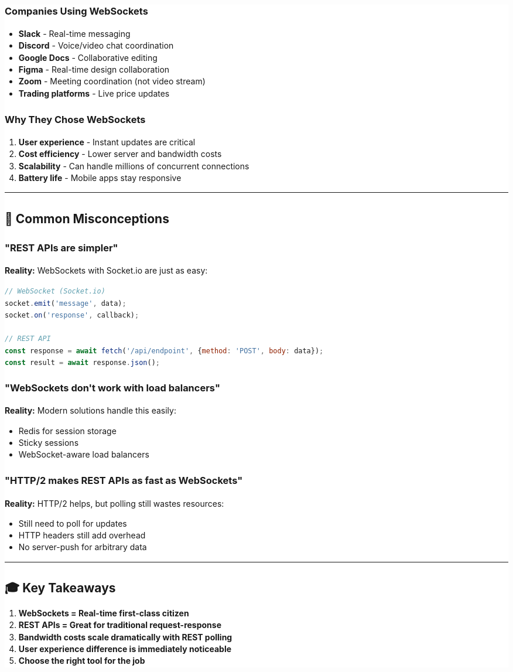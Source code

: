 ### Companies Using WebSockets
- **Slack** - Real-time messaging
- **Discord** - Voice/video chat coordination
- **Google Docs** - Collaborative editing
- **Figma** - Real-time design collaboration
- **Zoom** - Meeting coordination (not video stream)
- **Trading platforms** - Live price updates

### Why They Chose WebSockets
1. **User experience** - Instant updates are critical
2. **Cost efficiency** - Lower server and bandwidth costs
3. **Scalability** - Can handle millions of concurrent connections
4. **Battery life** - Mobile apps stay responsive

---

## 🚨 Common Misconceptions

### "REST APIs are simpler"
**Reality:** WebSockets with Socket.io are just as easy:
```javascript
// WebSocket (Socket.io)
socket.emit('message', data);
socket.on('response', callback);

// REST API
const response = await fetch('/api/endpoint', {method: 'POST', body: data});
const result = await response.json();
```

### "WebSockets don't work with load balancers"
**Reality:** Modern solutions handle this easily:
- Redis for session storage
- Sticky sessions
- WebSocket-aware load balancers

### "HTTP/2 makes REST APIs as fast as WebSockets"
**Reality:** HTTP/2 helps, but polling still wastes resources:
- Still need to poll for updates
- HTTP headers still add overhead
- No server-push for arbitrary data

---

## 🎓 Key Takeaways

1. **WebSockets = Real-time first-class citizen**
2. **REST APIs = Great for traditional request-response**
3. **Bandwidth costs scale dramatically with REST polling**
4. **User experience difference is immediately noticeable**
5. **Choose the right tool for the job**
